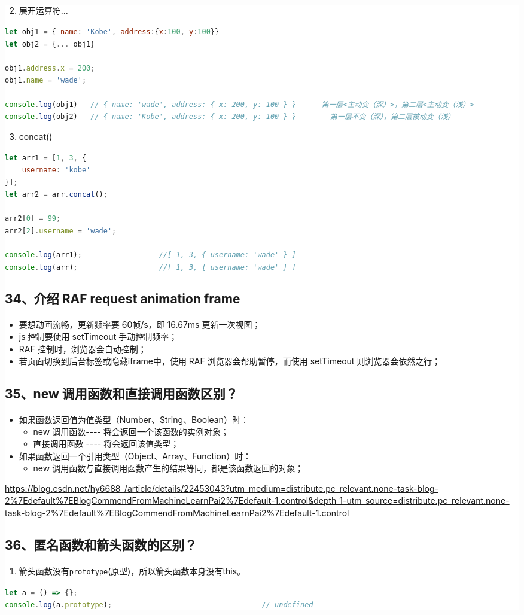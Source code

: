 2. 展开运算符...

```js
let obj1 = { name: 'Kobe', address:{x:100, y:100}}
let obj2 = {... obj1}

obj1.address.x = 200;
obj1.name = 'wade';

console.log(obj1)   // { name: 'wade', address: { x: 200, y: 100 } }	  第一层<主动变（深）>，第二层<主动变（浅）>
console.log(obj2)   // { name: 'Kobe', address: { x: 200, y: 100 } }		第一层不变（深），第二层被动变（浅）
```

3. concat()

```js
let arr1 = [1, 3, {
    username: 'kobe'
}];
let arr2 = arr.concat();

arr2[0] = 99;
arr2[2].username = 'wade';

console.log(arr1); 					//[ 1, 3, { username: 'wade' } ]
console.log(arr); 					//[ 1, 3, { username: 'wade' } ]
```



## 34、介绍 RAF request animation frame

* 要想动画流畅，更新频率要 60帧/s，即 16.67ms 更新一次视图；
* js 控制要使用 setTimeout 手动控制频率；
* RAF 控制时，浏览器会自动控制；
* 若页面切换到后台标签或隐藏iframe中，使用 RAF 浏览器会帮助暂停，而使用 setTimeout 则浏览器会依然之行； 

## 35、new 调用函数和直接调用函数区别？

* 如果函数返回值为值类型（Number、String、Boolean）时：
  * new 调用函数---- 将会返回一个该函数的实例对象；
  * 直接调用函数 ---- 将会返回该值类型；
* 如果函数返回一个引用类型（Object、Array、Function）时：
  * new 调用函数与直接调用函数产生的结果等同，都是该函数返回的对象；

https://blog.csdn.net/hy6688_/article/details/22453043?utm_medium=distribute.pc_relevant.none-task-blog-2%7Edefault%7EBlogCommendFromMachineLearnPai2%7Edefault-1.control&depth_1-utm_source=distribute.pc_relevant.none-task-blog-2%7Edefault%7EBlogCommendFromMachineLearnPai2%7Edefault-1.control

## 36、匿名函数和箭头函数的区别？

1. 箭头函数没有`prototype`(原型)，所以箭头函数本身没有this。

```js
let a = () => {};
console.log(a.prototype); 									// undefined
```
